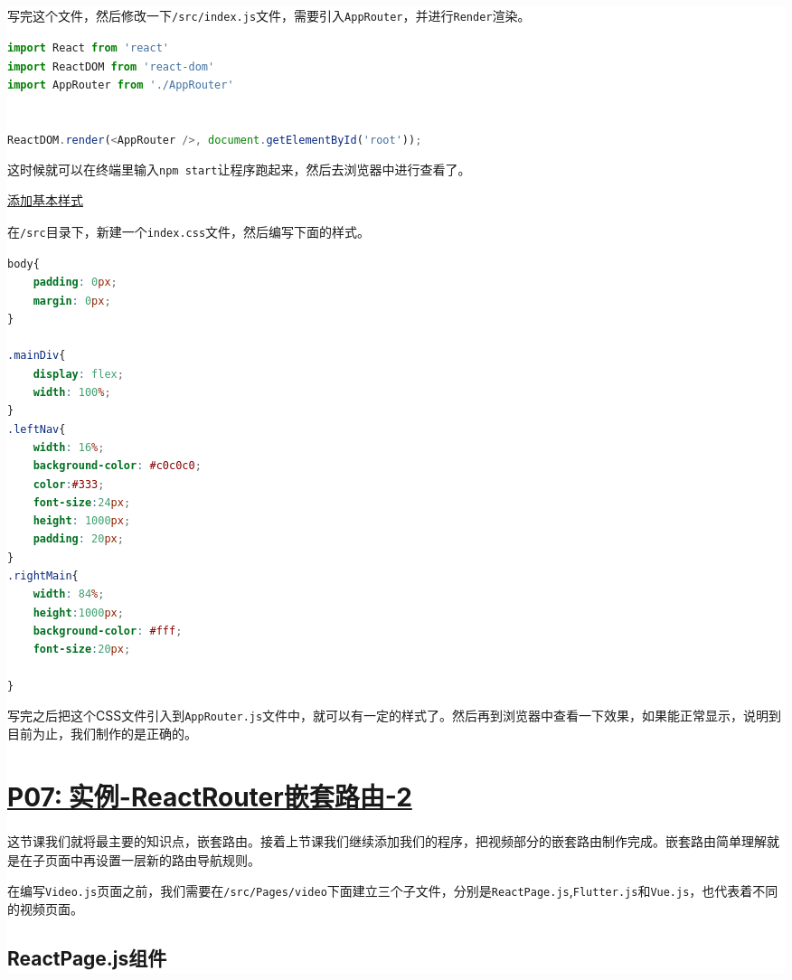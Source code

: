 写完这个文件，然后修改一下`/src/index.js`文件，需要引入`AppRouter`，并进行`Render`渲染。

```js
import React from 'react'
import ReactDOM from 'react-dom'
import AppRouter from './AppRouter'


ReactDOM.render(<AppRouter />, document.getElementById('root'));
```

这时候就可以在终端里输入`npm start`让程序跑起来，然后去浏览器中进行查看了。

[添加基本样式](https://jspang.com/detailed?id=49#toc322)

在`/src`目录下，新建一个`index.css`文件，然后编写下面的样式。

```css
body{
    padding: 0px;
    margin: 0px;
}

.mainDiv{
    display: flex;
    width: 100%;
}
.leftNav{
    width: 16%;
    background-color: #c0c0c0;
    color:#333;
    font-size:24px;
    height: 1000px;
    padding: 20px;
}
.rightMain{
    width: 84%;
    height:1000px;
    background-color: #fff;
    font-size:20px;

}
```

写完之后把这个CSS文件引入到`AppRouter.js`文件中，就可以有一定的样式了。然后再到浏览器中查看一下效果，如果能正常显示，说明到目前为止，我们制作的是正确的。

# [P07: 实例-ReactRouter嵌套路由-2](https://jspang.com/detailed?id=49#toc223)

这节课我们就将最主要的知识点，嵌套路由。接着上节课我们继续添加我们的程序，把视频部分的嵌套路由制作完成。嵌套路由简单理解就是在子页面中再设置一层新的路由导航规则。

在编写`Video.js`页面之前，我们需要在`/src/Pages/video`下面建立三个子文件，分别是`ReactPage.js`,`Flutter.js`和`Vue.js`，也代表着不同的视频页面。

## ReactPage.js组件
